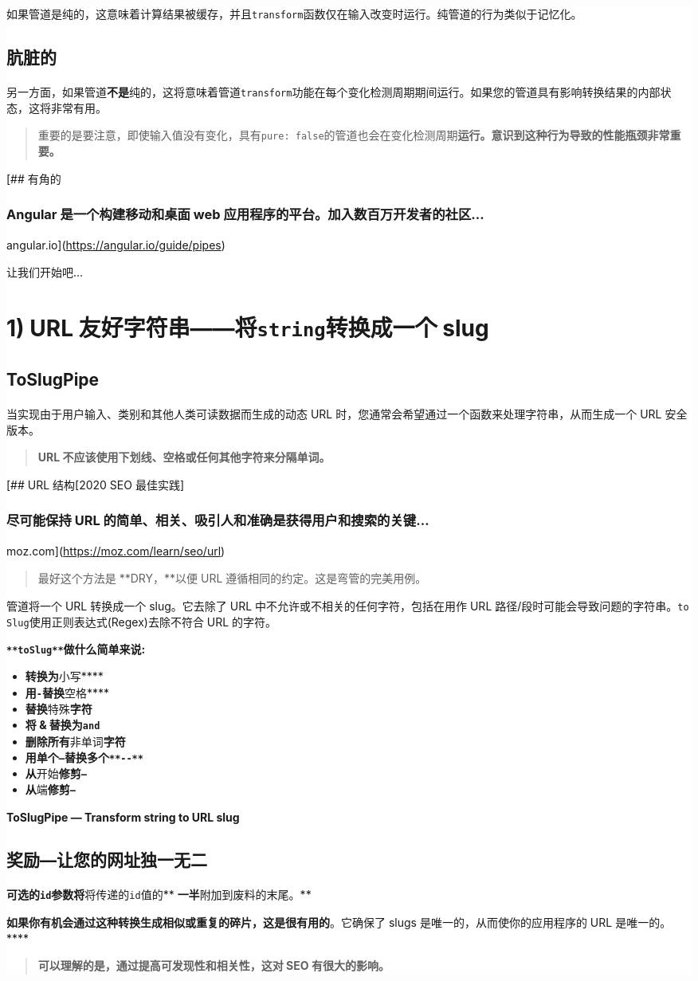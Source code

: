 如果管道是纯的，这意味着计算结果被缓存，并且`transform`函数仅在输入改变时运行。纯管道的行为类似于记忆化。

## 肮脏的

另一方面，如果管道**不是**纯的，这将意味着管道`transform`功能在每个变化检测周期期间运行。如果您的管道具有影响转换结果的内部状态，这将非常有用。

> 重要的是要注意，即使输入值没有变化，具有`pure: false`的管道也会在变化检测周期**运行。意识到这种行为导致的性能瓶颈非常重要。**

 [## 有角的

### Angular 是一个构建移动和桌面 web 应用程序的平台。加入数百万开发者的社区…

angular.io](https://angular.io/guide/pipes) 

让我们开始吧…

# 1) URL 友好字符串——将`string`转换成一个 slug

## ToSlugPipe

当实现由于用户输入、类别和其他人类可读数据而生成的动态 URL 时，您通常会希望通过一个函数来处理字符串，从而生成一个 URL 安全版本。

> **URL 不应该使用下划线、空格或任何其他字符来分隔单词。**

[](https://moz.com/learn/seo/url) [## URL 结构[2020 SEO 最佳实践]

### 尽可能保持 URL 的简单、相关、吸引人和准确是获得用户和搜索的关键…

moz.com](https://moz.com/learn/seo/url) 

> 最好这个方法是 **DRY，**以便 URL 遵循相同的约定。这是弯管的完美用例。

管道将一个 URL 转换成一个 slug。它去除了 URL 中不允许或不相关的任何字符，包括在用作 URL 路径/段时可能会导致问题的字符串。`toSlug`使用正则表达式(Regex)去除不符合 URL 的字符。

**`**toSlug**`**做什么简单来说:****

*   **转换为**小写****
*   **用`-`替换**空格****
*   **替换**特殊**字符**
*   **将 **&** 替换为`and`**
*   **删除所有**非单词**字符**
*   **用单个`—`替换多个`**--**`**
*   **从**开始**修剪`—`**
*   **从**端**修剪`—`**

**ToSlugPipe — Transform string to URL slug**

## ****奖励—让您的网址独一无二****

**可选的`id`参数将**将传递的`id`值的** **一半**附加到废料的末尾。**

**如果你有机会通过这种转换生成相似或重复的碎片，这是很有用的**。它确保了 slugs 是唯一的，从而使你的应用程序的 URL 是唯一的。****

> **可以理解的是，通过提高可发现性和相关性，这对 SEO 有很大的影响。**

